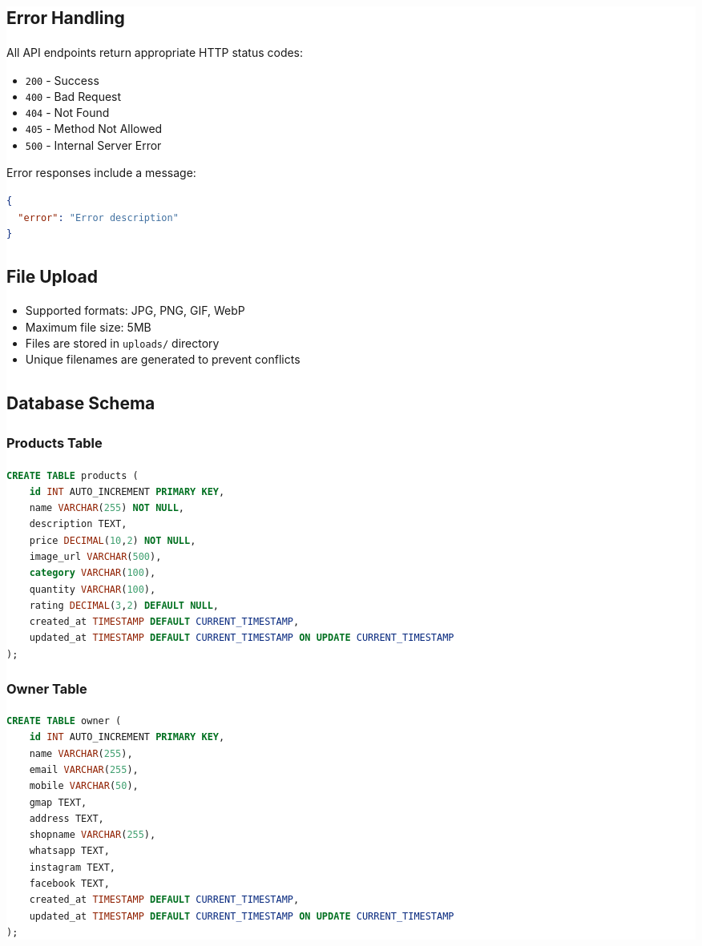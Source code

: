 ## Error Handling

All API endpoints return appropriate HTTP status codes:

- `200` - Success
- `400` - Bad Request
- `404` - Not Found
- `405` - Method Not Allowed
- `500` - Internal Server Error

Error responses include a message:

```json
{
  "error": "Error description"
}
```

## File Upload

- Supported formats: JPG, PNG, GIF, WebP
- Maximum file size: 5MB
- Files are stored in `uploads/` directory
- Unique filenames are generated to prevent conflicts

## Database Schema

### Products Table

```sql
CREATE TABLE products (
    id INT AUTO_INCREMENT PRIMARY KEY,
    name VARCHAR(255) NOT NULL,
    description TEXT,
    price DECIMAL(10,2) NOT NULL,
    image_url VARCHAR(500),
    category VARCHAR(100),
    quantity VARCHAR(100),
    rating DECIMAL(3,2) DEFAULT NULL,
    created_at TIMESTAMP DEFAULT CURRENT_TIMESTAMP,
    updated_at TIMESTAMP DEFAULT CURRENT_TIMESTAMP ON UPDATE CURRENT_TIMESTAMP
);
```

### Owner Table

```sql
CREATE TABLE owner (
    id INT AUTO_INCREMENT PRIMARY KEY,
    name VARCHAR(255),
    email VARCHAR(255),
    mobile VARCHAR(50),
    gmap TEXT,
    address TEXT,
    shopname VARCHAR(255),
    whatsapp TEXT,
    instagram TEXT,
    facebook TEXT,
    created_at TIMESTAMP DEFAULT CURRENT_TIMESTAMP,
    updated_at TIMESTAMP DEFAULT CURRENT_TIMESTAMP ON UPDATE CURRENT_TIMESTAMP
);
```
